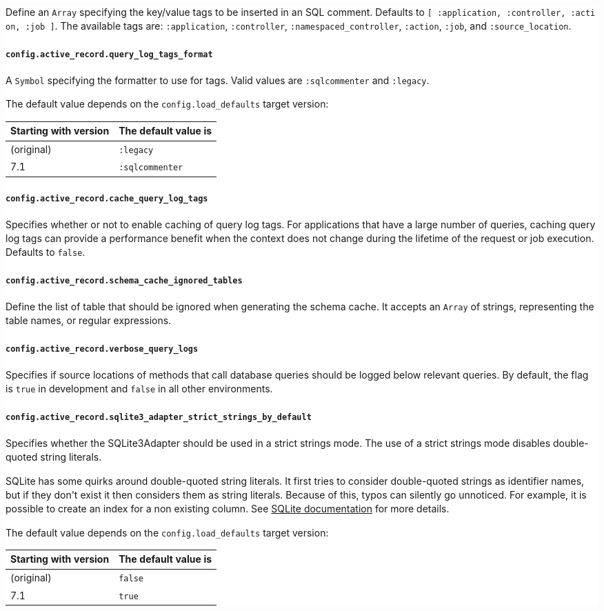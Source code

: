 Define an `Array` specifying the key/value tags to be inserted in an SQL comment. Defaults to
`[ :application, :controller, :action, :job ]`. The available tags are: `:application`, `:controller`,
`:namespaced_controller`, `:action`, `:job`, and `:source_location`.

#### `config.active_record.query_log_tags_format`

A `Symbol` specifying the formatter to use for tags. Valid values are `:sqlcommenter` and `:legacy`.

The default value depends on the `config.load_defaults` target version:

| Starting with version | The default value is |
| --------------------- | -------------------- |
| (original)            | `:legacy`            |
| 7.1                   | `:sqlcommenter`      |

#### `config.active_record.cache_query_log_tags`

Specifies whether or not to enable caching of query log tags. For applications
that have a large number of queries, caching query log tags can provide a
performance benefit when the context does not change during the lifetime of the
request or job execution. Defaults to `false`.

#### `config.active_record.schema_cache_ignored_tables`

Define the list of table that should be ignored when generating the schema
cache. It accepts an `Array` of strings, representing the table names, or
regular expressions.

#### `config.active_record.verbose_query_logs`

Specifies if source locations of methods that call database queries should be logged below relevant queries. By default, the flag is `true` in development and `false` in all other environments.

#### `config.active_record.sqlite3_adapter_strict_strings_by_default`

Specifies whether the SQLite3Adapter should be used in a strict strings mode.
The use of a strict strings mode disables double-quoted string literals.

SQLite has some quirks around double-quoted string literals.
It first tries to consider double-quoted strings as identifier names, but if they don't exist
it then considers them as string literals. Because of this, typos can silently go unnoticed.
For example, it is possible to create an index for a non existing column.
See [SQLite documentation](https://www.sqlite.org/quirks.html#double_quoted_string_literals_are_accepted) for more details.

The default value depends on the `config.load_defaults` target version:

| Starting with version | The default value is |
| --------------------- | -------------------- |
| (original)            | `false`              |
| 7.1                   | `true`               |


[`config.load_defaults`]: https://api.rubyonrails.org/classes/Rails/Application/Configuration.html#method-i-load_defaults
[`ActiveSupport::ParameterFilter.precompile_filters`]: https://api.rubyonrails.org/classes/ActiveSupport/ParameterFilter.html#method-c-precompile_filters
[`Server-Timing`]: https://developer.mozilla.org/en-US/docs/Web/HTTP/Headers/Server-Timing
[ActiveModel::Error#full_message]: https://api.rubyonrails.org/classes/ActiveModel/Error.html#method-i-full_message
[redirect_to]: https://api.rubyonrails.org/classes/ActionController/Redirecting.html#method-i-redirect_to
[params_wrapper]: https://api.rubyonrails.org/classes/ActionController/ParamsWrapper.html
[`ActionDispatch::DebugExceptions`]: https://api.rubyonrails.org/classes/ActionDispatch/DebugExceptions.html
[`ActiveSupport::MessageEncryptor`]: https://api.rubyonrails.org/classes/ActiveSupport/MessageEncryptor.html
[`ActiveSupport::MessageVerifier`]: https://api.rubyonrails.org/classes/ActiveSupport/MessageVerifier.html
[`message_serializer_fallback.active_support`]: active_support_instrumentation.html#message-serializer-fallback-active-support
[deprecation_behavior]: https://api.rubyonrails.org/classes/ActiveSupport/Deprecation/Behavior.html#method-i-behavior-3D